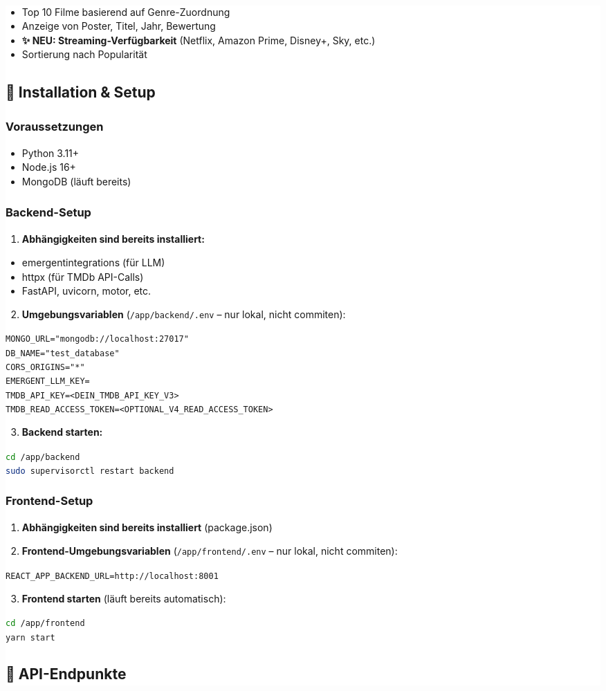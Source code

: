 - Top 10 Filme basierend auf Genre-Zuordnung
- Anzeige von Poster, Titel, Jahr, Bewertung
- **✨ NEU: Streaming-Verfügbarkeit** (Netflix, Amazon Prime, Disney+, Sky, etc.)
- Sortierung nach Popularität

## 🚀 Installation & Setup

### Voraussetzungen

- Python 3.11+
- Node.js 16+
- MongoDB (läuft bereits)

### Backend-Setup

1. **Abhängigkeiten sind bereits installiert:**

- emergentintegrations (für LLM)
- httpx (für TMDb API-Calls)
- FastAPI, uvicorn, motor, etc.

2. **Umgebungsvariablen** (`/app/backend/.env` – nur lokal, nicht commiten):

  ```env
  MONGO_URL="mongodb://localhost:27017"
  DB_NAME="test_database"
  CORS_ORIGINS="*"
  EMERGENT_LLM_KEY=
  TMDB_API_KEY=<DEIN_TMDB_API_KEY_V3>
  TMDB_READ_ACCESS_TOKEN=<OPTIONAL_V4_READ_ACCESS_TOKEN>
  ```

3. **Backend starten:**

  ```bash
  cd /app/backend
  sudo supervisorctl restart backend
  ```

### Frontend-Setup

1. **Abhängigkeiten sind bereits installiert** (package.json)

2. **Frontend-Umgebungsvariablen** (`/app/frontend/.env` – nur lokal, nicht commiten):

  ```env
  REACT_APP_BACKEND_URL=http://localhost:8001
  ```

3. **Frontend starten** (läuft bereits automatisch):

  ```bash
  cd /app/frontend
  yarn start
  ```

## 📡 API-Endpunkte
